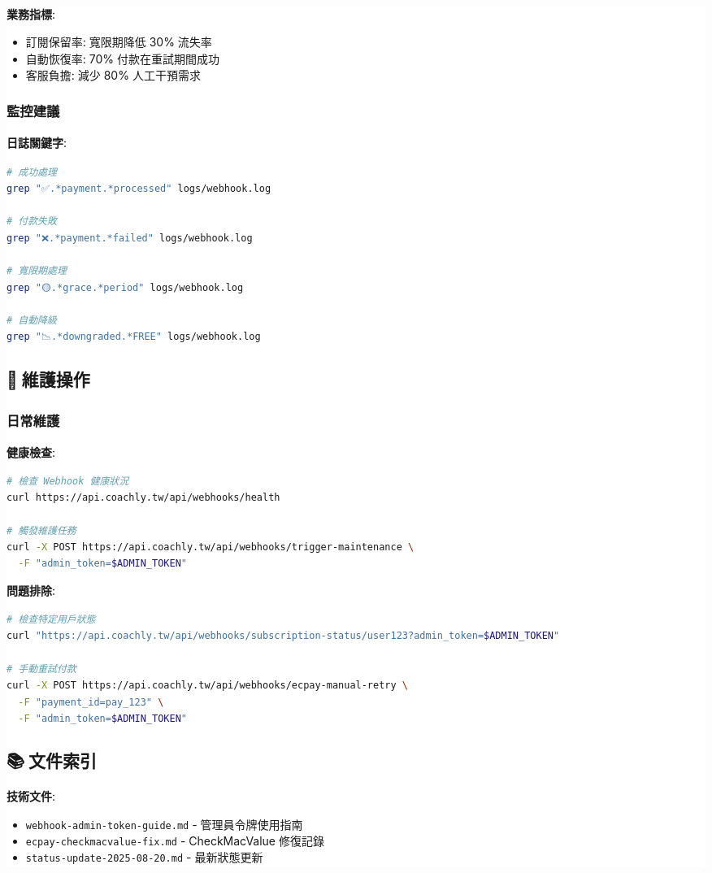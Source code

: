 **業務指標**:
- 訂閱保留率: 寬限期降低 30% 流失率
- 自動恢復率: 70% 付款在重試期間成功
- 客服負擔: 減少 80% 人工干預需求

### 監控建議

**日誌關鍵字**:
```bash
# 成功處理
grep "✅.*payment.*processed" logs/webhook.log

# 付款失敗  
grep "❌.*payment.*failed" logs/webhook.log

# 寬限期處理
grep "🟡.*grace.*period" logs/webhook.log

# 自動降級
grep "📉.*downgraded.*FREE" logs/webhook.log
```

## 🔄 維護操作

### 日常維護

**健康檢查**:
```bash
# 檢查 Webhook 健康狀況
curl https://api.coachly.tw/api/webhooks/health

# 觸發維護任務
curl -X POST https://api.coachly.tw/api/webhooks/trigger-maintenance \
  -F "admin_token=$ADMIN_TOKEN"
```

**問題排除**:
```bash  
# 檢查特定用戶狀態
curl "https://api.coachly.tw/api/webhooks/subscription-status/user123?admin_token=$ADMIN_TOKEN"

# 手動重試付款
curl -X POST https://api.coachly.tw/api/webhooks/ecpay-manual-retry \
  -F "payment_id=pay_123" \
  -F "admin_token=$ADMIN_TOKEN"
```

## 📚 文件索引

**技術文件**:
- `webhook-admin-token-guide.md` - 管理員令牌使用指南
- `ecpay-checkmacvalue-fix.md` - CheckMacValue 修復記錄
- `status-update-2025-08-20.md` - 最新狀態更新
